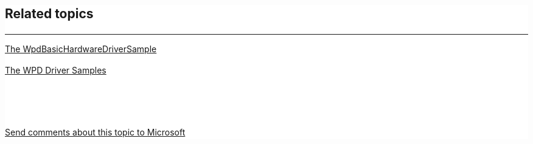 ## <span id="related_topics"></span>Related topics


****
[The WpdBasicHardwareDriverSample](the-wpdbasichardwaredriver-sample.md)

[The WPD Driver Samples](the-wpd-driver-samples.md)

 

 

[Send comments about this topic to Microsoft](mailto:wsddocfb@microsoft.com?subject=Documentation%20feedback%20[wpd_dk\wpddk]:%20Supporting%20the%20Property%20Commands%20%20RELEASE:%20%281/5/2017%29&body=%0A%0APRIVACY%20STATEMENT%0A%0AWe%20use%20your%20feedback%20to%20improve%20the%20documentation.%20We%20don't%20use%20your%20email%20address%20for%20any%20other%20purpose,%20and%20we'll%20remove%20your%20email%20address%20from%20our%20system%20after%20the%20issue%20that%20you're%20reporting%20is%20fixed.%20While%20we're%20working%20to%20fix%20this%20issue,%20we%20might%20send%20you%20an%20email%20message%20to%20ask%20for%20more%20info.%20Later,%20we%20might%20also%20send%20you%20an%20email%20message%20to%20let%20you%20know%20that%20we've%20addressed%20your%20feedback.%0A%0AFor%20more%20info%20about%20Microsoft's%20privacy%20policy,%20see%20http://privacy.microsoft.com/default.aspx. "Send comments about this topic to Microsoft")




